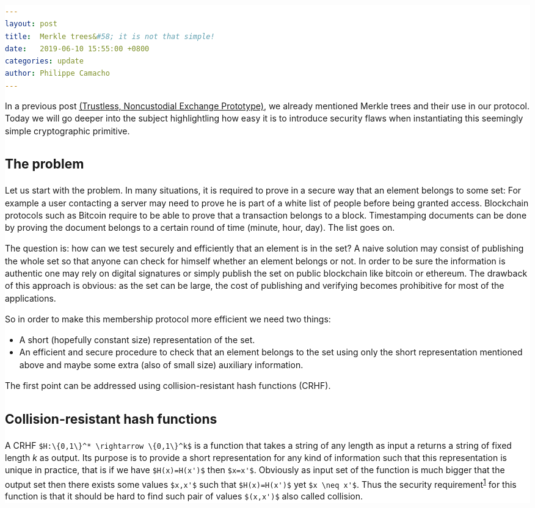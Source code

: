 ```yaml
---
layout: post
title:  Merkle trees&#58; it is not that simple!
date:   2019-06-10 15:55:00 +0800
categories: update
author: Philippe Camacho
---
```


In a previous post [(Trustless, Noncustodial Exchange Prototype)](https://blog.enuma.io/update/2019/03/08/trustless-noncustodial-exchange.html#merkle-trees), we already mentioned Merkle trees and their use in our protocol.
Today we will go deeper into the subject highlightling how easy it is to introduce security flaws when instantiating
 this seemingly simple cryptographic primitive.



## The problem

Let us start with the problem.
In many situations, it is required to prove in a secure way that an element belongs to some set:
For example a user contacting a server may need to prove he is part of a white list of people before being granted access.
Blockchain protocols such as Bitcoin require to be able to prove that a transaction belongs to a block.
Timestamping documents can be done by proving the document belongs to a certain round of time (minute, hour, day).
The list goes on.

The question is: how can we test securely and efficiently that an element is in the set?
A naive solution may consist of publishing the whole set so that anyone can check for himself whether an element belongs or not.
In order to be sure the information is authentic one may rely on digital signatures or simply publish the set on public blockchain
 like bitcoin or ethereum.
The drawback of this approach is obvious: as the set can be large, the cost of publishing and verifying becomes prohibitive for most of the applications.

So in order to make this membership protocol more efficient we need two things:
 * A short (hopefully constant size) representation of the set.
 * An efficient and secure procedure to check that an element belongs to the set using only the short representation mentioned above
  and maybe some extra (also of small size) auxiliary information.

The first point can be addressed using collision-resistant hash functions (CRHF).

## Collision-resistant hash functions

A CRHF `$H:\{0,1\}^* \rightarrow \{0,1\}^k$` is a function that takes a string of any length as input
a returns a string of fixed length $k$ as output. Its purpose is to provide a short representation for any kind of information such that this representation is unique in practice, that is if we have `$H(x)=H(x')$` then `$x=x'$`.
Obviously as input set of the function is much bigger that the output set then there exists some values `$x,x'$`
 such that `$H(x)=H(x')$` yet `$x \neq x'$`.
Thus the security requirement<sup id="a1">[1](#f1)</sup> for this function is that it should be hard to find such pair of values
 `$(x,x')$` also called collision.

